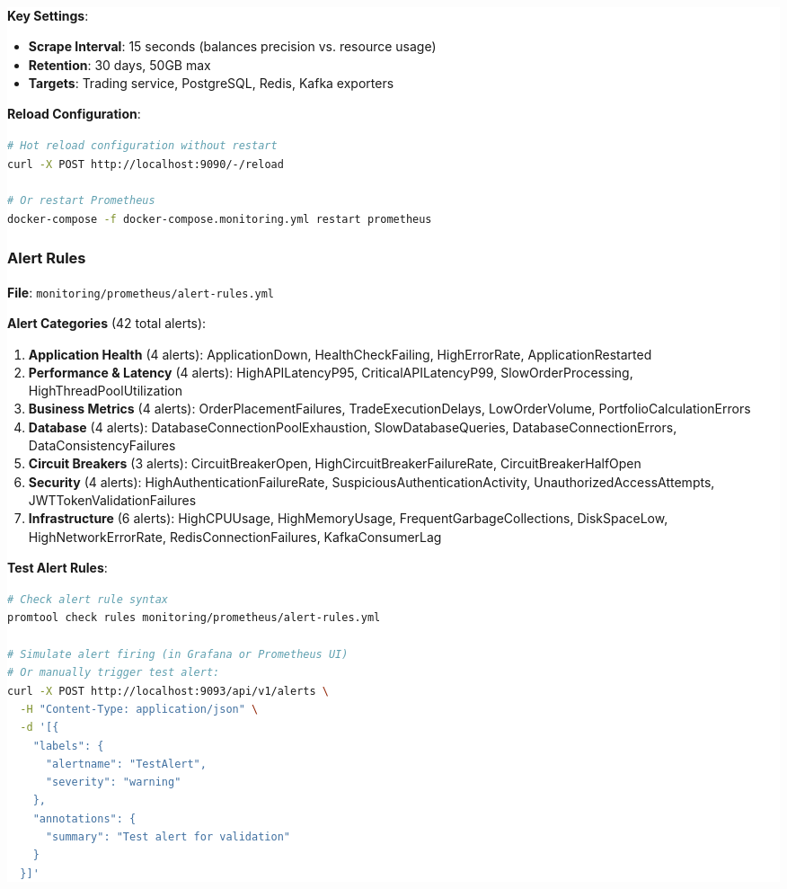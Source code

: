 **Key Settings**:
- **Scrape Interval**: 15 seconds (balances precision vs. resource usage)
- **Retention**: 30 days, 50GB max
- **Targets**: Trading service, PostgreSQL, Redis, Kafka exporters

**Reload Configuration**:
```bash
# Hot reload configuration without restart
curl -X POST http://localhost:9090/-/reload

# Or restart Prometheus
docker-compose -f docker-compose.monitoring.yml restart prometheus
```

### Alert Rules

**File**: `monitoring/prometheus/alert-rules.yml`

**Alert Categories** (42 total alerts):
1. **Application Health** (4 alerts): ApplicationDown, HealthCheckFailing, HighErrorRate, ApplicationRestarted
2. **Performance & Latency** (4 alerts): HighAPILatencyP95, CriticalAPILatencyP99, SlowOrderProcessing, HighThreadPoolUtilization
3. **Business Metrics** (4 alerts): OrderPlacementFailures, TradeExecutionDelays, LowOrderVolume, PortfolioCalculationErrors
4. **Database** (4 alerts): DatabaseConnectionPoolExhaustion, SlowDatabaseQueries, DatabaseConnectionErrors, DataConsistencyFailures
5. **Circuit Breakers** (3 alerts): CircuitBreakerOpen, HighCircuitBreakerFailureRate, CircuitBreakerHalfOpen
6. **Security** (4 alerts): HighAuthenticationFailureRate, SuspiciousAuthenticationActivity, UnauthorizedAccessAttempts, JWTTokenValidationFailures
7. **Infrastructure** (6 alerts): HighCPUUsage, HighMemoryUsage, FrequentGarbageCollections, DiskSpaceLow, HighNetworkErrorRate, RedisConnectionFailures, KafkaConsumerLag

**Test Alert Rules**:
```bash
# Check alert rule syntax
promtool check rules monitoring/prometheus/alert-rules.yml

# Simulate alert firing (in Grafana or Prometheus UI)
# Or manually trigger test alert:
curl -X POST http://localhost:9093/api/v1/alerts \
  -H "Content-Type: application/json" \
  -d '[{
    "labels": {
      "alertname": "TestAlert",
      "severity": "warning"
    },
    "annotations": {
      "summary": "Test alert for validation"
    }
  }]'
```
